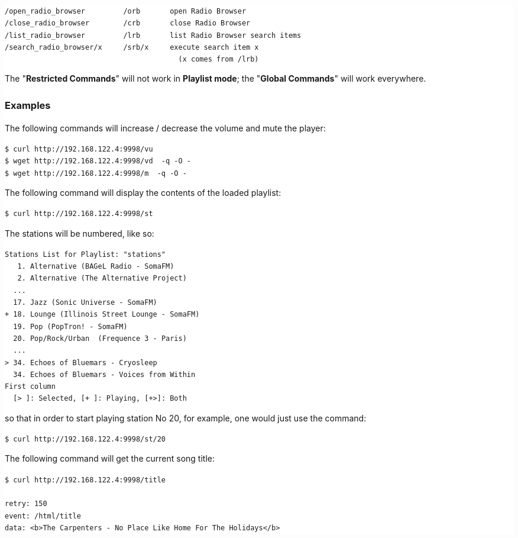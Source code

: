 ```
/open_radio_browser         /orb       open Radio Browser
/close_radio_browser        /crb       close Radio Browser
/list_radio_browser         /lrb       list Radio Browser search items
/search_radio_browser/x     /srb/x     execute search item x
                                         (x comes from /lrb)
```

The "**Restricted Commands**" will not work in **Playlist mode**; the "**Global Commands**" will work everywhere.

### Examples

The following commands will increase / decrease the volume and mute the player:

```
$ curl http://192.168.122.4:9998/vu
$ wget http://192.168.122.4:9998/vd  -q -O -
$ wget http://192.168.122.4:9998/m  -q -O -
```

The following command will display the contents of the loaded playlist:

```
$ curl http://192.168.122.4:9998/st
```

The stations will be numbered, like so:

```
Stations List for Playlist: "stations"
   1. Alternative (BAGeL Radio - SomaFM)
   2. Alternative (The Alternative Project)
  ...
  17. Jazz (Sonic Universe - SomaFM)
+ 18. Lounge (Illinois Street Lounge - SomaFM)
  19. Pop (PopTron! - SomaFM)
  20. Pop/Rock/Urban  (Frequence 3 - Paris)
  ...
> 34. Echoes of Bluemars - Cryosleep
  34. Echoes of Bluemars - Voices from Within
First column
  [> ]: Selected, [+ ]: Playing, [+>]: Both
```

so that in order to start playing station No 20, for example, one would just use the command:

```
$ curl http://192.168.122.4:9998/st/20
```

The following command will get the current song title:

```
$ curl http://192.168.122.4:9998/title

retry: 150
event: /html/title
data: <b>The Carpenters - No Place Like Home For The Holidays</b>

```
